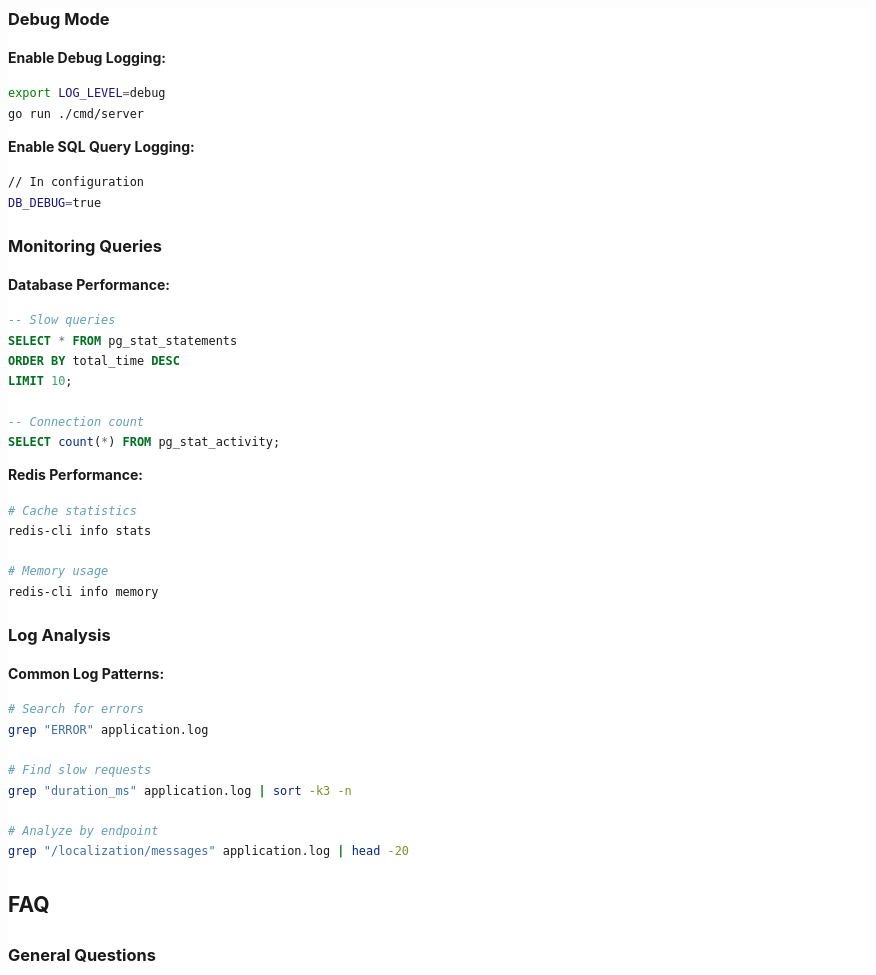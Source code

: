 ### Debug Mode

**Enable Debug Logging:**
```bash
export LOG_LEVEL=debug
go run ./cmd/server
```

**Enable SQL Query Logging:**
```bash
// In configuration
DB_DEBUG=true
```

### Monitoring Queries

**Database Performance:**
```sql
-- Slow queries
SELECT * FROM pg_stat_statements 
ORDER BY total_time DESC 
LIMIT 10;

-- Connection count
SELECT count(*) FROM pg_stat_activity;
```

**Redis Performance:**
```bash
# Cache statistics
redis-cli info stats

# Memory usage
redis-cli info memory
```

### Log Analysis

**Common Log Patterns:**
```bash
# Search for errors
grep "ERROR" application.log

# Find slow requests
grep "duration_ms" application.log | sort -k3 -n

# Analyze by endpoint
grep "/localization/messages" application.log | head -20
```

## FAQ

### General Questions
